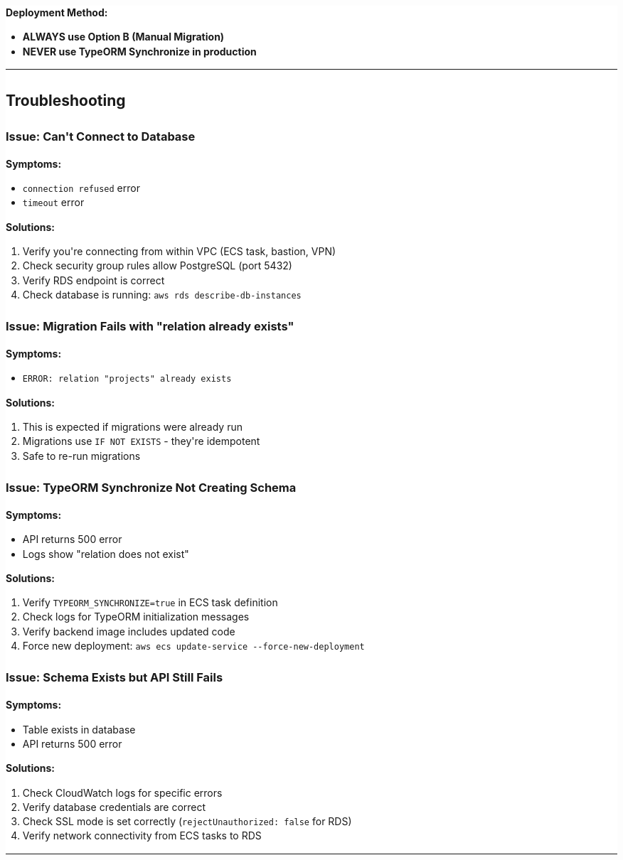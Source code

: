 **Deployment Method:**
- **ALWAYS use Option B (Manual Migration)**
- **NEVER use TypeORM Synchronize in production**

---

## Troubleshooting

### Issue: Can't Connect to Database

**Symptoms:**
- `connection refused` error
- `timeout` error

**Solutions:**
1. Verify you're connecting from within VPC (ECS task, bastion, VPN)
2. Check security group rules allow PostgreSQL (port 5432)
3. Verify RDS endpoint is correct
4. Check database is running: `aws rds describe-db-instances`

### Issue: Migration Fails with "relation already exists"

**Symptoms:**
- `ERROR: relation "projects" already exists`

**Solutions:**
1. This is expected if migrations were already run
2. Migrations use `IF NOT EXISTS` - they're idempotent
3. Safe to re-run migrations

### Issue: TypeORM Synchronize Not Creating Schema

**Symptoms:**
- API returns 500 error
- Logs show "relation does not exist"

**Solutions:**
1. Verify `TYPEORM_SYNCHRONIZE=true` in ECS task definition
2. Check logs for TypeORM initialization messages
3. Verify backend image includes updated code
4. Force new deployment: `aws ecs update-service --force-new-deployment`

### Issue: Schema Exists but API Still Fails

**Symptoms:**
- Table exists in database
- API returns 500 error

**Solutions:**
1. Check CloudWatch logs for specific errors
2. Verify database credentials are correct
3. Check SSL mode is set correctly (`rejectUnauthorized: false` for RDS)
4. Verify network connectivity from ECS tasks to RDS

---